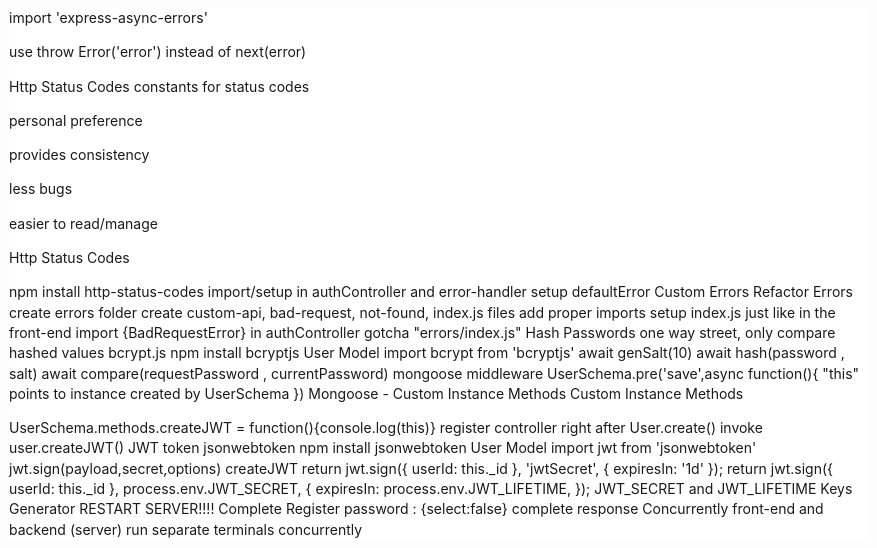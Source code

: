 import 'express-async-errors'

use throw Error('error') instead of next(error)

Http Status Codes
constants for status codes

personal preference

provides consistency

less bugs

easier to read/manage

Http Status Codes

npm install http-status-codes
import/setup in authController and error-handler
setup defaultError
Custom Errors
Refactor Errors
create errors folder
create custom-api, bad-request, not-found, index.js files
add proper imports
setup index.js just like in the front-end
import {BadRequestError} in authController
gotcha "errors/index.js"
Hash Passwords
one way street, only compare hashed values
bcrypt.js
npm install bcryptjs
User Model
import bcrypt from 'bcryptjs'
await genSalt(10)
await hash(password , salt)
await compare(requestPassword , currentPassword)
mongoose middleware
UserSchema.pre('save',async function(){ "this" points to instance created by UserSchema })
Mongoose - Custom Instance Methods
Custom Instance Methods

UserSchema.methods.createJWT = function(){console.log(this)}
register controller
right after User.create()
invoke user.createJWT()
JWT
token
jsonwebtoken
npm install jsonwebtoken
User Model
import jwt from 'jsonwebtoken'
jwt.sign(payload,secret,options)
createJWT
return jwt.sign({ userId: this.\_id }, 'jwtSecret', { expiresIn: '1d' });
return jwt.sign({ userId: this.\_id }, process.env.JWT_SECRET, {
expiresIn: process.env.JWT_LIFETIME,
});
JWT_SECRET and JWT_LIFETIME
Keys Generator
RESTART SERVER!!!!
Complete Register
password : {select:false}
complete response
Concurrently
front-end and backend (server)
run separate terminals
concurrently